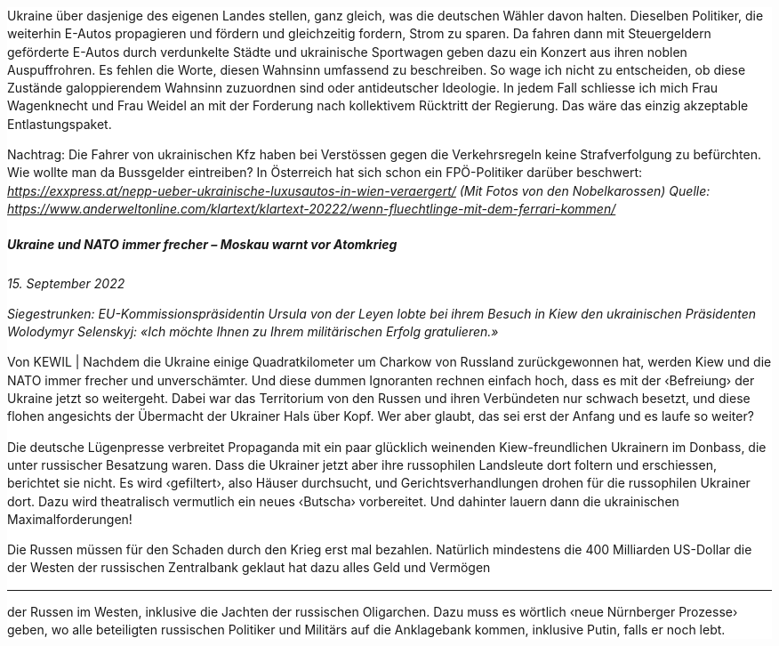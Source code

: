 Ukraine über dasjenige des eigenen Landes stellen, ganz gleich, was die deutschen Wähler davon halten.
Dieselben Politiker, die weiterhin E-Autos propagieren und fördern und gleichzeitig fordern, Strom zu sparen. Da fahren dann mit Steuergeldern geförderte E-Autos durch verdunkelte Städte und ukrainische Sportwagen geben dazu ein Konzert aus ihren noblen Auspuffrohren. Es fehlen die Worte, diesen Wahnsinn umfassend zu beschreiben. So wage ich nicht zu entscheiden, ob diese Zustände galoppierendem Wahnsinn
zuzuordnen sind oder antideutscher Ideologie. In jedem Fall schliesse ich mich Frau Wagenknecht und
Frau Weidel an mit der Forderung nach kollektivem Rücktritt der Regierung. Das wäre das einzig akzeptable
Entlastungspaket.

Nachtrag:
Die Fahrer von ukrainischen Kfz haben bei Verstössen gegen die Verkehrsregeln keine Strafverfolgung zu
befürchten. Wie wollte man da Bussgelder eintreiben? In Österreich hat sich schon ein FPÖ-Politiker darüber beschwert:
_https://exxpress.at/nepp-ueber-ukrainische-luxusautos-in-wien-veraergert/_ _(Mit_ _Fotos_ _von_ _den_ _Nobelkarossen)_
_Quelle: https://www.anderweltonline.com/klartext/klartext-20222/wenn-fluechtlinge-mit-dem-ferrari-kommen/_

##### Ukraine und NATO immer frecher – Moskau warnt vor Atomkrieg
_15. September 2022_

_Siegestrunken: EU-Kommissionspräsidentin Ursula von der Leyen lobte bei ihrem Besuch in Kiew den ukrainischen_
_Präsidenten Wolodymyr Selenskyj: «Ich möchte Ihnen zu Ihrem militärischen Erfolg gratulieren.»_

Von KEWIL | Nachdem die Ukraine einige Quadratkilometer um Charkow von Russland zurückgewonnen
hat, werden Kiew und die NATO immer frecher und unverschämter. Und diese dummen Ignoranten rechnen
einfach hoch, dass es mit der ‹Befreiung› der Ukraine jetzt so weitergeht. Dabei war das Territorium von
den Russen und ihren Verbündeten nur schwach besetzt, und diese flohen angesichts der Übermacht der
Ukrainer Hals über Kopf. Wer aber glaubt, das sei erst der Anfang und es laufe so weiter?

Die deutsche Lügenpresse verbreitet Propaganda mit ein paar glücklich weinenden Kiew-freundlichen
Ukrainern im Donbass, die unter russischer Besatzung waren. Dass die Ukrainer jetzt aber ihre russophilen
Landsleute dort foltern und erschiessen, berichtet sie nicht. Es wird ‹gefiltert›, also Häuser durchsucht, und
Gerichtsverhandlungen drohen für die russophilen Ukrainer dort. Dazu wird theatralisch vermutlich ein
neues ‹Butscha› vorbereitet. Und dahinter lauern dann die ukrainischen Maximalforderungen!

Die Russen müssen für den Schaden durch den Krieg erst mal bezahlen. Natürlich mindestens die 400
Milliarden US-Dollar die der Westen der russischen Zentralbank geklaut hat dazu alles Geld und Vermögen


-----

der Russen im Westen, inklusive die Jachten der russischen Oligarchen. Dazu muss es wörtlich ‹neue Nürnberger Prozesse› geben, wo alle beteiligten russischen Politiker und Militärs auf die Anklagebank kommen,
inklusive Putin, falls er noch lebt.
